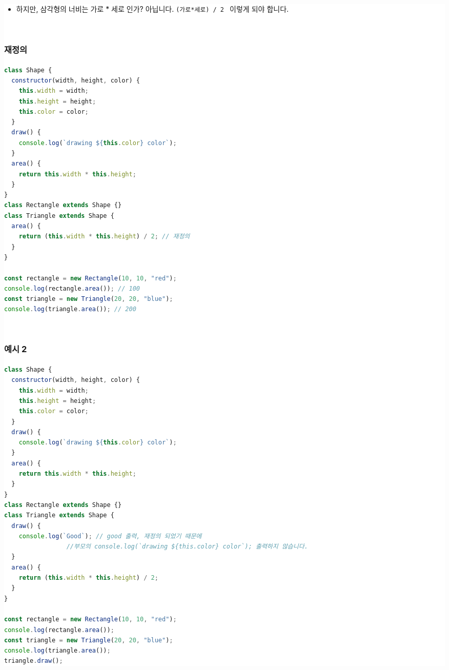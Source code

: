 - 하지만, 삼각형의 너비는 가로 * 세로 인가? 아닙니다. `(가로*세로) / 2 ` 이렇게 되야 합니다.

<br>

### 재정의
```js
class Shape {
  constructor(width, height, color) {
    this.width = width;
    this.height = height;
    this.color = color;
  }
  draw() {
    console.log(`drawing ${this.color} color`);
  }
  area() {
    return this.width * this.height;
  }
}
class Rectangle extends Shape {}
class Triangle extends Shape {
  area() {
    return (this.width * this.height) / 2; // 재정의
  }
}

const rectangle = new Rectangle(10, 10, "red");
console.log(rectangle.area()); // 100
const triangle = new Triangle(20, 20, "blue");
console.log(triangle.area()); // 200
```
<br>

### 예시 2
```js
class Shape {
  constructor(width, height, color) {
    this.width = width;
    this.height = height;
    this.color = color;
  }
  draw() {
    console.log(`drawing ${this.color} color`);
  }
  area() {
    return this.width * this.height;
  }
}
class Rectangle extends Shape {}
class Triangle extends Shape {
  draw() {
    console.log(`Good`); // good 출력, 재정의 되었기 때문에 
                 //부모의 console.log(`drawing ${this.color} color`); 출력하지 않습니다. 
  }
  area() {
    return (this.width * this.height) / 2;
  }
}

const rectangle = new Rectangle(10, 10, "red");
console.log(rectangle.area());
const triangle = new Triangle(20, 20, "blue");
console.log(triangle.area());
triangle.draw();
```